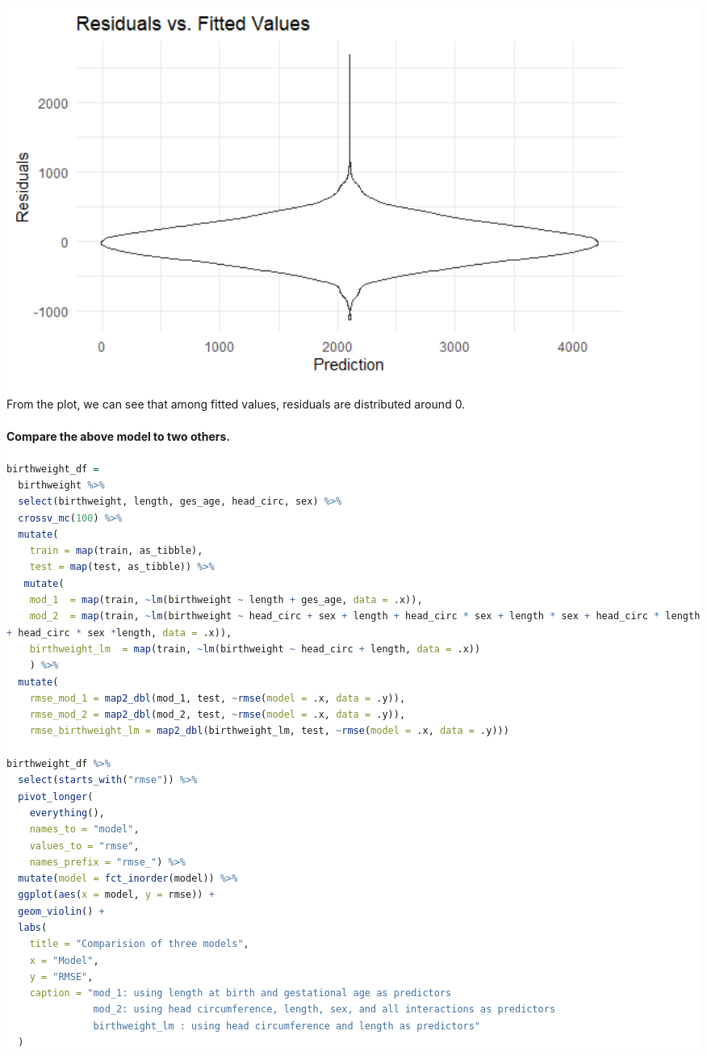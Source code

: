 <img src="p8105_hw6_xh2470_files/figure-gfm/unnamed-chunk-3-1.png" width="90%" />

From the plot, we can see that among fitted values, residuals are
distributed around 0.

#### Compare the above model to two others.

``` r
birthweight_df =
  birthweight %>%
  select(birthweight, length, ges_age, head_circ, sex) %>% 
  crossv_mc(100) %>%
  mutate(
    train = map(train, as_tibble),
    test = map(test, as_tibble)) %>% 
   mutate(
    mod_1  = map(train, ~lm(birthweight ~ length + ges_age, data = .x)),
    mod_2  = map(train, ~lm(birthweight ~ head_circ + sex + length + head_circ * sex + length * sex + head_circ * length + head_circ * sex *length, data = .x)),
    birthweight_lm  = map(train, ~lm(birthweight ~ head_circ + length, data = .x))
    ) %>% 
  mutate(
    rmse_mod_1 = map2_dbl(mod_1, test, ~rmse(model = .x, data = .y)),
    rmse_mod_2 = map2_dbl(mod_2, test, ~rmse(model = .x, data = .y)),
    rmse_birthweight_lm = map2_dbl(birthweight_lm, test, ~rmse(model = .x, data = .y)))

birthweight_df %>% 
  select(starts_with("rmse")) %>% 
  pivot_longer(
    everything(),
    names_to = "model", 
    values_to = "rmse",
    names_prefix = "rmse_") %>% 
  mutate(model = fct_inorder(model)) %>% 
  ggplot(aes(x = model, y = rmse)) + 
  geom_violin() + 
  labs(
    title = "Comparision of three models",
    x = "Model",
    y = "RMSE",
    caption = "mod_1: using length at birth and gestational age as predictors
               mod_2: using head circumference, length, sex, and all interactions as predictors
               birthweight_lm : using head circumference and length as predictors"
  )
```
